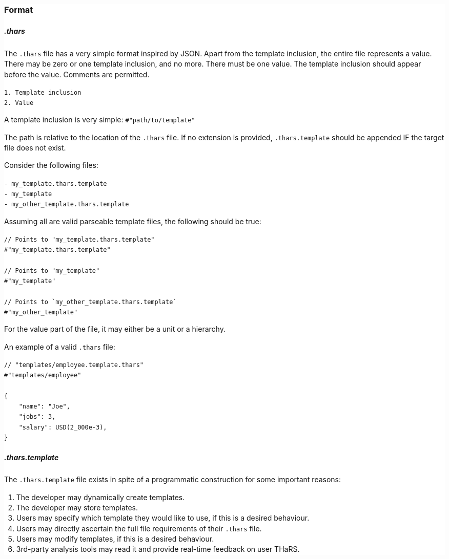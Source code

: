 ### Format

##### .thars

The `.thars` file has a very simple format inspired by JSON. Apart from the template inclusion, the entire file represents a value. There may be zero or one template inclusion, and no more. There must be one value. The template inclusion should appear before the value. Comments are permitted.

```
1. Template inclusion
2. Value
```

A template inclusion is very simple:
`#"path/to/template"`

The path is relative to the location of the `.thars` file. If no extension is provided, `.thars.template` should be appended IF the target file does not exist.

Consider the following files:

```
- my_template.thars.template
- my_template
- my_other_template.thars.template
```

Assuming all are valid parseable template files, the following should be true:

```
// Points to "my_template.thars.template"
#"my_template.thars.template"

// Points to "my_template"
#"my_template"

// Points to `my_other_template.thars.template`
#"my_other_template"
```

For the value part of the file, it may either be a unit or a hierarchy.

An example of a valid `.thars` file:

```
// "templates/employee.template.thars"
#"templates/employee"

{
    "name": "Joe",
    "jobs": 3,
    "salary": USD(2_000e-3),
}
```

##### .thars.template

The `.thars.template` file exists in spite of a programmatic construction for some important reasons:
1. The developer may dynamically create templates.
2. The developer may store templates.
3. Users may specify which template they would like to use, if this is a desired behaviour.
4. Users may directly ascertain the full file requirements of their `.thars` file.
5. Users may modify templates, if this is a desired behaviour.
6. 3rd-party analysis tools may read it and provide real-time feedback on user THaRS.
